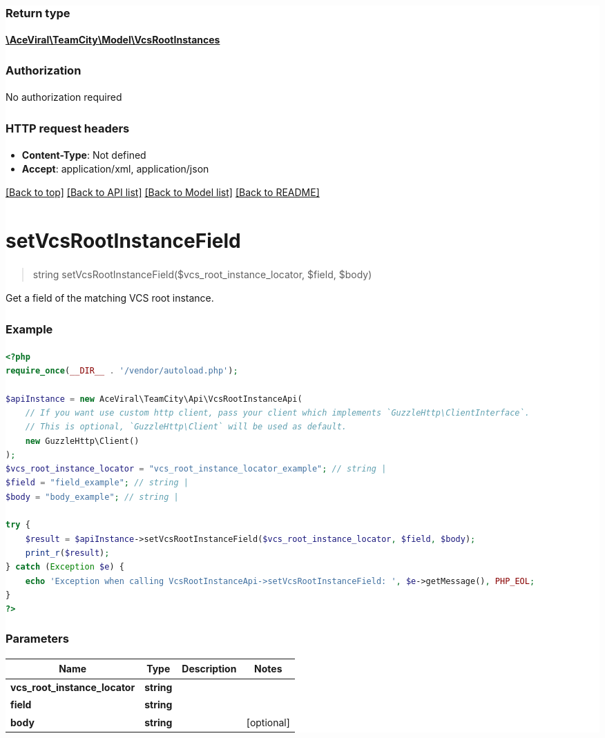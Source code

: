 ### Return type

[**\AceViral\TeamCity\Model\VcsRootInstances**](../Model/VcsRootInstances.md)

### Authorization

No authorization required

### HTTP request headers

 - **Content-Type**: Not defined
 - **Accept**: application/xml, application/json

[[Back to top]](#) [[Back to API list]](../../README.md#documentation-for-api-endpoints) [[Back to Model list]](../../README.md#documentation-for-models) [[Back to README]](../../README.md)

# **setVcsRootInstanceField**
> string setVcsRootInstanceField($vcs_root_instance_locator, $field, $body)

Get a field of the matching VCS root instance.



### Example
```php
<?php
require_once(__DIR__ . '/vendor/autoload.php');

$apiInstance = new AceViral\TeamCity\Api\VcsRootInstanceApi(
    // If you want use custom http client, pass your client which implements `GuzzleHttp\ClientInterface`.
    // This is optional, `GuzzleHttp\Client` will be used as default.
    new GuzzleHttp\Client()
);
$vcs_root_instance_locator = "vcs_root_instance_locator_example"; // string | 
$field = "field_example"; // string | 
$body = "body_example"; // string | 

try {
    $result = $apiInstance->setVcsRootInstanceField($vcs_root_instance_locator, $field, $body);
    print_r($result);
} catch (Exception $e) {
    echo 'Exception when calling VcsRootInstanceApi->setVcsRootInstanceField: ', $e->getMessage(), PHP_EOL;
}
?>
```

### Parameters

Name | Type | Description  | Notes
------------- | ------------- | ------------- | -------------
 **vcs_root_instance_locator** | **string**|  |
 **field** | **string**|  |
 **body** | **string**|  | [optional]
